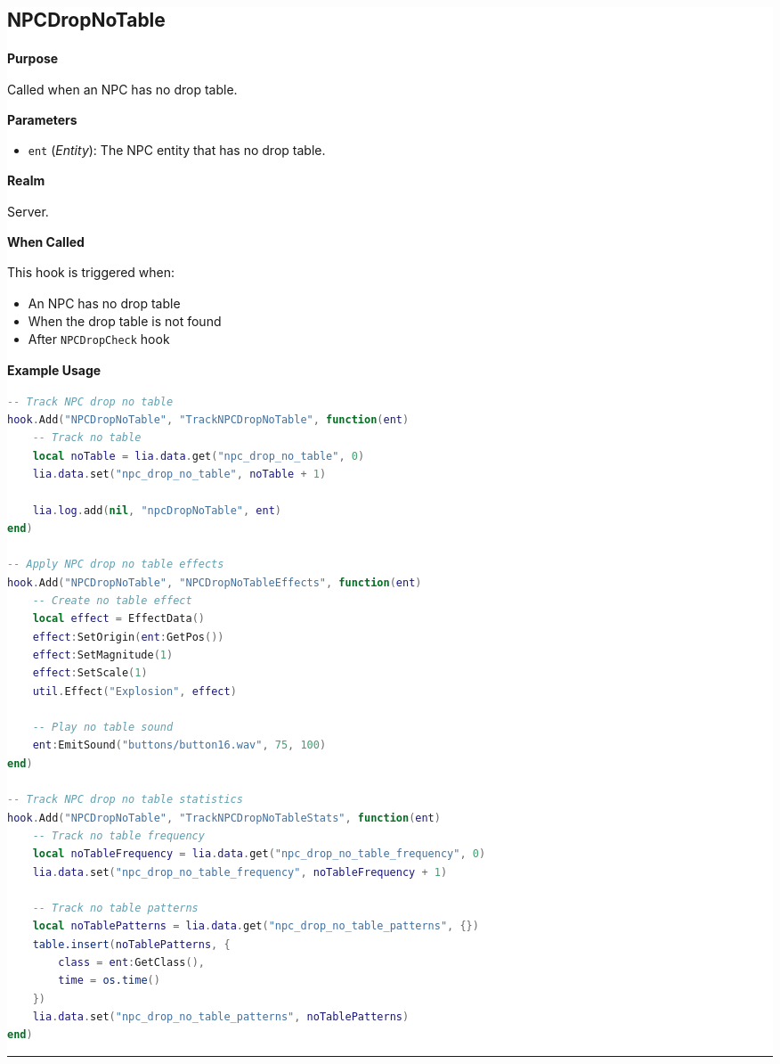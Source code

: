 
## NPCDropNoTable

**Purpose**

Called when an NPC has no drop table.

**Parameters**

* `ent` (*Entity*): The NPC entity that has no drop table.

**Realm**

Server.

**When Called**

This hook is triggered when:
- An NPC has no drop table
- When the drop table is not found
- After `NPCDropCheck` hook

**Example Usage**

```lua
-- Track NPC drop no table
hook.Add("NPCDropNoTable", "TrackNPCDropNoTable", function(ent)
    -- Track no table
    local noTable = lia.data.get("npc_drop_no_table", 0)
    lia.data.set("npc_drop_no_table", noTable + 1)
    
    lia.log.add(nil, "npcDropNoTable", ent)
end)

-- Apply NPC drop no table effects
hook.Add("NPCDropNoTable", "NPCDropNoTableEffects", function(ent)
    -- Create no table effect
    local effect = EffectData()
    effect:SetOrigin(ent:GetPos())
    effect:SetMagnitude(1)
    effect:SetScale(1)
    util.Effect("Explosion", effect)
    
    -- Play no table sound
    ent:EmitSound("buttons/button16.wav", 75, 100)
end)

-- Track NPC drop no table statistics
hook.Add("NPCDropNoTable", "TrackNPCDropNoTableStats", function(ent)
    -- Track no table frequency
    local noTableFrequency = lia.data.get("npc_drop_no_table_frequency", 0)
    lia.data.set("npc_drop_no_table_frequency", noTableFrequency + 1)
    
    -- Track no table patterns
    local noTablePatterns = lia.data.get("npc_drop_no_table_patterns", {})
    table.insert(noTablePatterns, {
        class = ent:GetClass(),
        time = os.time()
    })
    lia.data.set("npc_drop_no_table_patterns", noTablePatterns)
end)
```

---